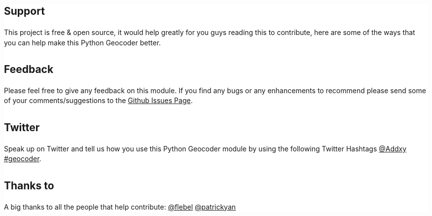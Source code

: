 
## Support

This project is free & open source, it would help greatly for you guys reading this to contribute, here are some of the ways that you can help make this Python Geocoder better.

## Feedback

Please feel free to give any feedback on this module. If you find any bugs or any enhancements to recommend please send some of your comments/suggestions to the [Github Issues Page](https://github.com/DenisCarriere/geocoder/issues).

## Twitter

Speak up on Twitter and tell us how you use this Python Geocoder module by using the following Twitter Hashtags [@Addxy](https://twitter.com/search?q=%40Addxy) [#geocoder](https://twitter.com/search?q=%23geocoder).

## Thanks to

A big thanks to all the people that help contribute: [@flebel](https://github.com/flebel) [@patrickyan](https://github.com/patrickyan)
